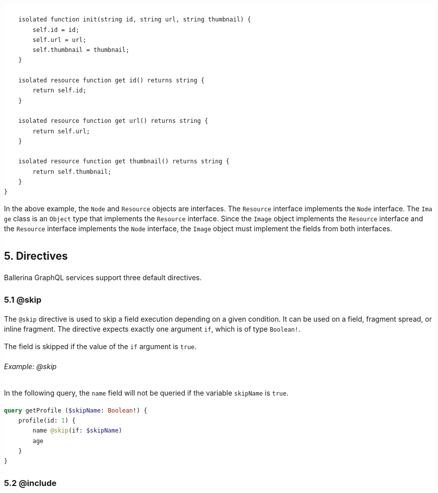 ```ballerina

    isolated function init(string id, string url, string thumbnail) {
        self.id = id;
        self.url = url;
        self.thumbnail = thumbnail;
    }

    isolated resource function get id() returns string {
        return self.id;
    }

    isolated resource function get url() returns string {
        return self.url;
    }

    isolated resource function get thumbnail() returns string {
        return self.thumbnail;
    }
}
```

In the above example, the `Node` and `Resource` objects are interfaces. The `Resource` interface implements the `Node` interface. The `Image` class is an `Object` type that implements the `Resource` interface. Since the `Image` object implements the `Resource` interface and the `Resource` interface implements the `Node` interface, the `Image` object must implement the fields from both interfaces.

## 5. Directives

Ballerina GraphQL services support three default directives.

### 5.1 @skip

The `@skip` directive is used to skip a field execution depending on a given condition. It can be used on a field, fragment spread, or inline fragment. The directive expects exactly one argument `if`, which is of type `Boolean!`.

The field is skipped if the value of the `if` argument is `true`.

###### Example: @skip

In the following query, the `name` field will not be queried if the variable `skipName` is `true`.

```graphql
query getProfile ($skipName: Boolean!) {
    profile(id: 1) {
        name @skip(if: $skipName)
        age
    }
}
```

### 5.2 @include
